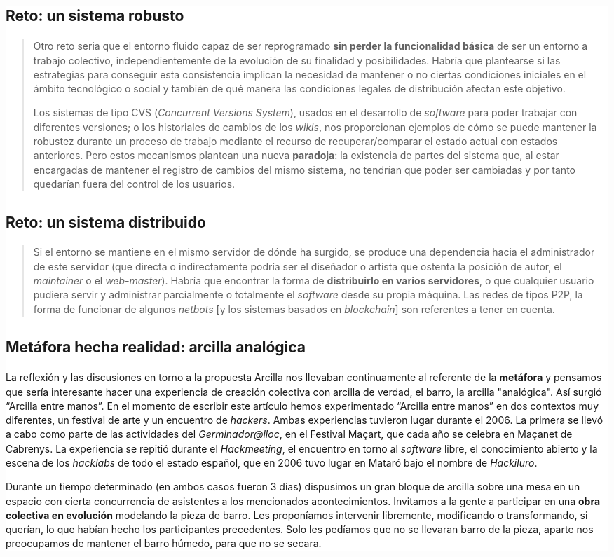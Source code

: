 ## Reto: un sistema robusto

> Otro reto seria que el entorno fluido capaz de ser reprogramado **sin perder la funcionalidad básica** de ser un entorno a trabajo colectivo, independientemente de la evolución de su finalidad y posibilidades. Habría que plantearse si las estrategias para conseguir esta consistencia implican la necesidad de mantener o no ciertas condiciones iniciales en el ámbito tecnológico o social y también de qué manera las condiciones legales de distribución afectan este objetivo.
>
> Los sistemas de tipo CVS (*Concurrent Versions System*), usados en el desarrollo de *software* para poder trabajar con diferentes versiones; o los historiales de cambios de los *wikis*, nos proporcionan ejemplos de cómo se puede mantener la robustez durante un proceso de trabajo mediante el recurso de recuperar/comparar el estado actual con estados anteriores. Pero estos mecanismos plantean una nueva **paradoja**: la existencia de partes del sistema que, al estar encargadas de mantener el registro de cambios del mismo sistema, no tendrían que poder ser cambiadas y por tanto quedarían fuera del control de los usuarios.

## Reto: un sistema distribuido

> Si el entorno se mantiene en el mismo servidor de dónde ha surgido, se produce una dependencia hacia el administrador de este servidor (que directa o indirectamente podría ser el diseñador o artista que ostenta la posición de autor, el *maintainer* o el *web-master*). Habría que encontrar la forma de **distribuirlo en varios servidores**, o que cualquier usuario pudiera servir y administrar parcialmente o totalmente el *software* desde su propia máquina. Las redes de tipos P2P, la forma de funcionar de algunos *netbots* [y los sistemas basados en *blockchain*] son referentes a tener en cuenta.

## Metáfora hecha realidad: arcilla analógica

La reflexión y las discusiones en torno a la propuesta Arcilla nos llevaban continuamente al referente de la **metáfora** y pensamos que sería interesante hacer una experiencia de creación colectiva con arcilla de verdad, el barro, la arcilla "analógica". Así surgió “Arcilla entre manos”. En el momento de escribir este artículo hemos experimentado “Arcilla entre manos” en dos contextos muy diferentes, un festival de arte y un encuentro de *hackers*. Ambas experiencias tuvieron lugar durante el 2006. La primera se llevó a cabo como parte de las actividades del *Germinador@lloc*, en el Festival Maçart, que cada año se celebra en Maçanet de Cabrenys. La experiencia se repitió durante el *Hackmeeting*, el encuentro en torno al *software* libre, el conocimiento abierto y la escena de los *hacklabs* de todo el estado español, que en 2006 tuvo lugar en Mataró bajo el nombre de *Hackiluro*.

Durante un tiempo determinado (en ambos casos fueron 3 días) dispusimos un gran bloque de arcilla sobre una mesa en un espacio con cierta concurrencia de asistentes a los mencionados acontecimientos. Invitamos a la gente a participar en una **obra colectiva en evolución** modelando la pieza de barro. Les proponíamos intervenir libremente, modificando o transformando, si querían, lo que habían hecho los participantes precedentes. Solo les pedíamos que no se llevaran barro de la pieza, aparte nos preocupamos de mantener el barro húmedo, para que no se secara.
